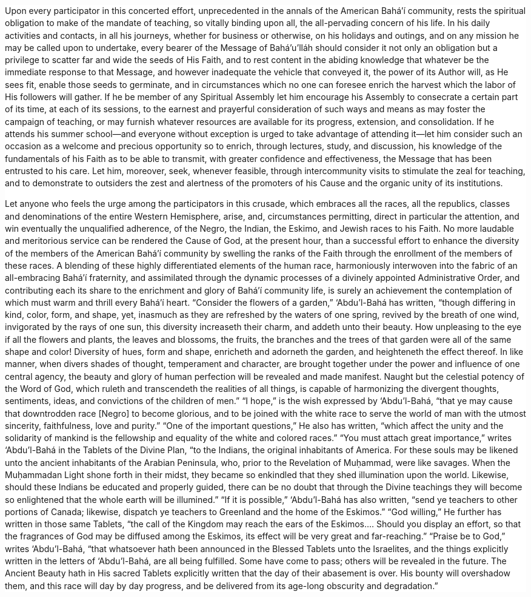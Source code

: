 Upon every participator in this concerted effort, unprecedented in the annals of the American Bahá’í community, rests the spiritual obligation to make of the mandate of teaching, so vitally binding upon all, the all-pervading concern of his life. In his daily activities and contacts, in all his journeys, whether for business or otherwise, on his holidays and outings, and on any mission he may be called upon to undertake, every bearer of the Message of Bahá’u’lláh should consider it not only an obligation but a privilege to scatter far and wide the seeds of His Faith, and to rest content in the abiding knowledge that whatever be the immediate response to that Message, and however inadequate the vehicle that conveyed it, the power of its Author will, as He sees fit, enable those seeds to germinate, and in circumstances which no one can foresee enrich the harvest which the labor of His followers will gather. If he be member of any Spiritual Assembly let him encourage his Assembly to consecrate a certain part of its time, at each of its sessions, to the earnest and prayerful consideration of such ways and means as may foster the campaign of teaching, or may furnish whatever resources are available for its progress, extension, and consolidation. If he attends his summer school—and everyone without exception is urged to take advantage of attending it—let him consider such an occasion as a welcome and precious opportunity so to enrich, through lectures, study, and discussion, his knowledge of the fundamentals of his Faith as to be able to transmit, with greater confidence and effectiveness, the Message that has been entrusted to his care. Let him, moreover, seek, whenever feasible, through intercommunity visits to stimulate the zeal for teaching, and to demonstrate to outsiders the zest and alertness of the promoters of his Cause and the organic unity of its institutions.

Let anyone who feels the urge among the participators in this crusade, which embraces all the races, all the republics, classes and denominations of the entire Western Hemisphere, arise, and, circumstances permitting, direct in particular the attention, and win eventually the unqualified adherence, of the Negro, the Indian, the Eskimo, and Jewish races to his Faith. No more laudable and meritorious service can be rendered the Cause of God, at the present hour, than a successful effort to enhance the diversity of the members of the American Bahá’í community by swelling the ranks of the Faith through the enrollment of the members of these races. A blending of these highly differentiated elements of the human race, harmoniously interwoven into the fabric of an all-embracing Bahá’í fraternity, and assimilated through the dynamic processes of a divinely appointed Administrative Order, and contributing each its share to the enrichment and glory of Bahá’í community life, is surely an achievement the contemplation of which must warm and thrill every Bahá’í heart. “Consider the flowers of a garden,” ‘Abdu’l-Bahá has written, “though differing in kind, color, form, and shape, yet, inasmuch as they are refreshed by the waters of one spring, revived by the breath of one wind, invigorated by the rays of one sun, this diversity increaseth their charm, and addeth unto their beauty. How unpleasing to the eye if all the flowers and plants, the leaves and blossoms, the fruits, the branches and the trees of that garden were all of the same shape and color! Diversity of hues, form and shape, enricheth and adorneth the garden, and heighteneth the effect thereof. In like manner, when divers shades of thought, temperament and character, are brought together under the power and influence of one central agency, the beauty and glory of human perfection will be revealed and made manifest. Naught but the celestial potency of the Word of God, which ruleth and transcendeth the realities of all things, is capable of harmonizing the divergent thoughts, sentiments, ideas, and convictions of the children of men.” “I hope,” is the wish expressed by ‘Abdu’l-Bahá, “that ye may cause that downtrodden race [Negro] to become glorious, and to be joined with the white race to serve the world of man with the utmost sincerity, faithfulness, love and purity.” “One of the important questions,” He also has written, “which affect the unity and the solidarity of mankind is the fellowship and equality of the white and colored races.” “You must attach great importance,” writes ‘Abdu’l-Bahá in the Tablets of the Divine Plan, “to the Indians, the original inhabitants of America. For these souls may be likened unto the ancient inhabitants of the Arabian Peninsula, who, prior to the Revelation of Muḥammad, were like savages. When the Muḥammadan Light shone forth in their midst, they became so enkindled that they shed illumination upon the world. Likewise, should these Indians be educated and properly guided, there can be no doubt that through the Divine teachings they will become so enlightened that the whole earth will be illumined.” “If it is possible,” ‘Abdu’l-Bahá has also written, “send ye teachers to other portions of Canada; likewise, dispatch ye teachers to Greenland and the home of the Eskimos.” “God willing,” He further has written in those same Tablets, “the call of the Kingdom may reach the ears of the Eskimos.... Should you display an effort, so that the fragrances of God may be diffused among the Eskimos, its effect will be very great and far-reaching.” “Praise be to God,” writes ‘Abdu’l-Bahá, “that whatsoever hath been announced in the Blessed Tablets unto the Israelites, and the things explicitly written in the letters of ‘Abdu’l-Bahá, are all being fulfilled. Some have come to pass; others will be revealed in the future. The Ancient Beauty hath in His sacred Tablets explicitly written that the day of their abasement is over. His bounty will overshadow them, and this race will day by day progress, and be delivered from its age-long obscurity and degradation.”
